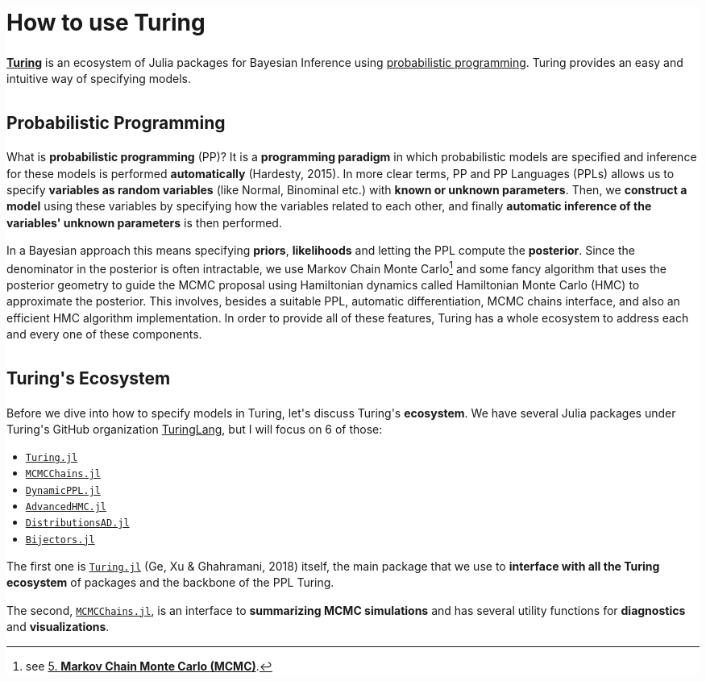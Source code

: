 
# How to use Turing

[**Turing**](http://turing.ml/) is an ecosystem of Julia packages for Bayesian Inference using
[probabilistic programming](https://en.wikipedia.org/wiki/Probabilistic_programming).
Turing provides an easy and intuitive way of specifying models.

## Probabilistic Programming

What is **probabilistic programming** (PP)? It is a **programming paradigm** in which probabilistic models
are specified and inference for these models is performed **automatically** (Hardesty, 2015). In more clear terms,
PP and PP Languages (PPLs) allows us to specify **variables as random variables** (like Normal, Binominal etc.) with
**known or unknown parameters**. Then, we **construct a model** using these variables by specifying how the variables
 related to each other, and finally **automatic inference of the variables' unknown parameters** is then performed.

In a Bayesian approach this means specifying **priors**, **likelihoods** and letting the PPL compute the **posterior**.
Since the denominator in the posterior is often intractable, we use Markov Chain Monte Carlo[^MCMC] and some fancy
algorithm that uses the posterior geometry to guide the MCMC proposal using Hamiltonian dynamics called
Hamiltonian Monte Carlo (HMC) to approximate the posterior. This involves, besides a suitable PPL, automatic differentiation,
MCMC chains interface, and also an efficient HMC algorithm implementation. In order to provide all of these features,
Turing has a whole ecosystem to address each and every one of these components.

## Turing's Ecosystem

Before we dive into how to specify models in Turing, let's discuss Turing's **ecosystem**.
We have several Julia packages under Turing's GitHub organization [TuringLang](https://github.com/TuringLang),
but I will focus on 6 of those:

* [`Turing.jl`](https://github.com/TuringLang/Turing.jl)
* [`MCMCChains.jl`](https://github.com/TuringLang/MCMCChains.jl)
* [`DynamicPPL.jl`](https://github.com/TuringLang/DynamicPPL.jl)
* [`AdvancedHMC.jl`](https://github.com/TuringLang/AdvancedHMC.jl)
* [`DistributionsAD.jl`](https://github.com/TuringLang/DistributionsAD.jl)
* [`Bijectors.jl`](https://github.com/TuringLang/Bijectors.jl)

The first one is [`Turing.jl`](https://github.com/TuringLang/Turing.jl) (Ge, Xu & Ghahramani, 2018)
itself, the main package that we use to
**interface with all the Turing ecosystem** of packages and the backbone of the PPL Turing.

The second, [`MCMCChains.jl`](https://github.com/TuringLang/MCMCChains.jl), is an interface to **summarizing MCMC
simulations** and has several utility functions for **diagnostics** and **visualizations**.


[^MCMC]: see [5. **Markov Chain Monte Carlo (MCMC)**](/pages/5_MCMC/).
[^visualization]: we'll cover those plots and diagnostics in [5. **Markov Chain Monte Carlo (MCMC)**](/pages/5_MCMC/).
[^workflow]: note that this workflow is a extremely simplified adaptation from the original workflow on which it was based. I suggest the reader to consult the original workflow of Gelman et al. (2020).
[^missing]: in a real-world scenario, you'll probably want to use more than just **one** observation as a predictive check, so you should use something like `Vector{Missing}(missing, length(y))` or `fill(missing, length(y)`.
